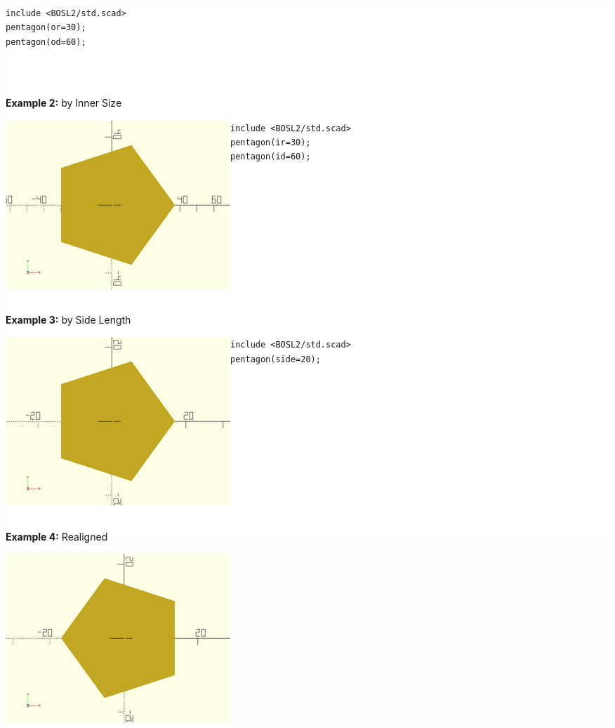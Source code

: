     include <BOSL2/std.scad>
    pentagon(or=30);
    pentagon(od=60);

<br clear="all" /><br/>

**Example 2:** by Inner Size

<img align="left" alt="pentagon() Example 2" src="images/shapes2d/pentagon_2.png" width="320" height="240">

    include <BOSL2/std.scad>
    pentagon(ir=30);
    pentagon(id=60);

<br clear="all" /><br/>

**Example 3:** by Side Length

<img align="left" alt="pentagon() Example 3" src="images/shapes2d/pentagon_3.png" width="320" height="240">

    include <BOSL2/std.scad>
    pentagon(side=20);

<br clear="all" /><br/>

**Example 4:** Realigned

<img align="left" alt="pentagon() Example 4" src="images/shapes2d/pentagon_4.png" width="320" height="240">
